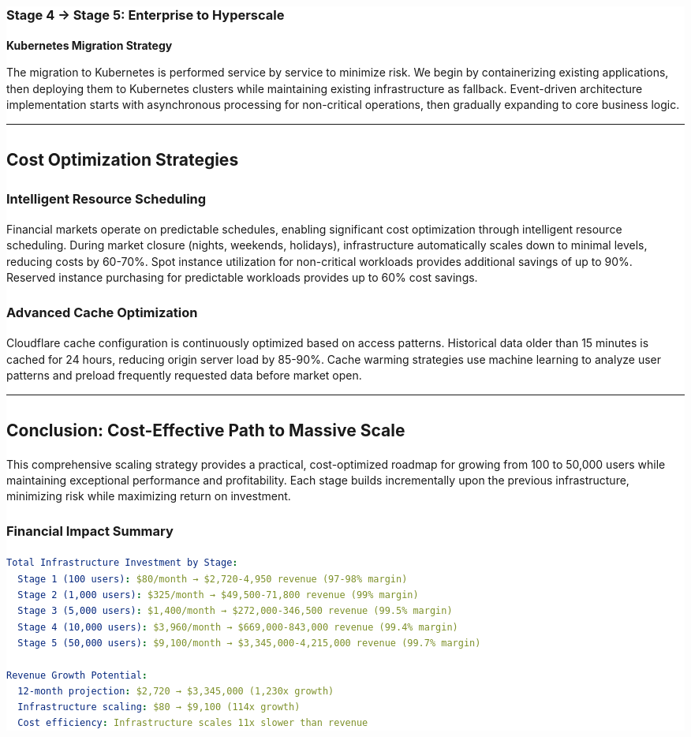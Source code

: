 ### Stage 4 → Stage 5: Enterprise to Hyperscale

**Kubernetes Migration Strategy**

The migration to Kubernetes is performed service by service to minimize risk. We begin by containerizing existing applications, then deploying them to Kubernetes clusters while maintaining existing infrastructure as fallback. Event-driven architecture implementation starts with asynchronous processing for non-critical operations, then gradually expanding to core business logic.

---

## Cost Optimization Strategies

### Intelligent Resource Scheduling

Financial markets operate on predictable schedules, enabling significant cost optimization through intelligent resource scheduling. During market closure (nights, weekends, holidays), infrastructure automatically scales down to minimal levels, reducing costs by 60-70%. Spot instance utilization for non-critical workloads provides additional savings of up to 90%. Reserved instance purchasing for predictable workloads provides up to 60% cost savings.

### Advanced Cache Optimization

Cloudflare cache configuration is continuously optimized based on access patterns. Historical data older than 15 minutes is cached for 24 hours, reducing origin server load by 85-90%. Cache warming strategies use machine learning to analyze user patterns and preload frequently requested data before market open.

---

## Conclusion: Cost-Effective Path to Massive Scale

This comprehensive scaling strategy provides a practical, cost-optimized roadmap for growing from 100 to 50,000 users while maintaining exceptional performance and profitability. Each stage builds incrementally upon the previous infrastructure, minimizing risk while maximizing return on investment.

### Financial Impact Summary

```yaml
Total Infrastructure Investment by Stage:
  Stage 1 (100 users): $80/month → $2,720-4,950 revenue (97-98% margin)
  Stage 2 (1,000 users): $325/month → $49,500-71,800 revenue (99% margin)
  Stage 3 (5,000 users): $1,400/month → $272,000-346,500 revenue (99.5% margin)
  Stage 4 (10,000 users): $3,960/month → $669,000-843,000 revenue (99.4% margin)
  Stage 5 (50,000 users): $9,100/month → $3,345,000-4,215,000 revenue (99.7% margin)

Revenue Growth Potential:
  12-month projection: $2,720 → $3,345,000 (1,230x growth)
  Infrastructure scaling: $80 → $9,100 (114x growth)
  Cost efficiency: Infrastructure scales 11x slower than revenue
```
